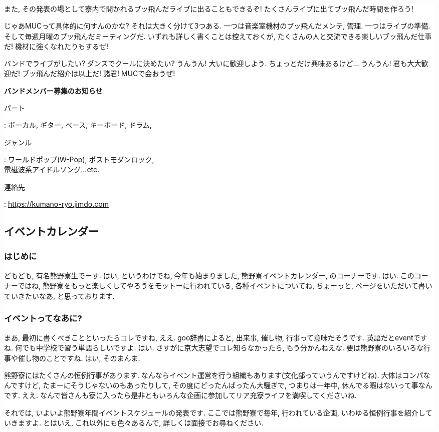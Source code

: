 また,
その発表の場として寮内で開かれるブッ飛んだライブに出ることもできるぞ!
たくさんライブに出てブッ飛んだ時間を作ろう!

じゃあMUCって具体的に何すんのかな? それは大きく分けて3つある.
一つは音楽室機材のブッ飛んだメンテ, 管理. 一つはライブの準備.
そして毎週月曜のブッ飛んだミーティングだ.
いずれも詳しく書くことは控えておくが,
たくさんの人と交流できる楽しいブッ飛んだ仕事だ!
機材に強くなれたりもするぜ!

バンドでライブがしたい? ダンスでクールに決めたい? うんうん!
大いに歓迎しよう. ちょっとだけ興味あるけど\... うんうん! 君も大大歓迎だ!
ブッ飛んだ紹介は以上だ! 諸君! MUCで会おうぜ!

**バンドメンバー募集のお知らせ**

パート

:   ボーカル, ギター, ベース, キーボード, ドラム,

ジャンル

:   ワールドポップ(W-Pop), ポストモダンロック,\
    電磁波系アイドルソング\...etc.

連絡先

:   <https://kumano-ryo.jimdo.com>

イベントカレンダー
------------------

### はじめに

どもども, 有名熊野寮生でーす. はい, というわけでね, 今年も始まりました,
熊野寮イベントカレンダー, のコーナーです. はい. このコーナーではね,
熊野寮をもっと楽しくしてやろうをモットーに行われている,
各種イベントについてね, ちょーっと,
ページをいただいて書いていきたいなあ, と思っております.

### イベントってなあに? 

まあ, 最初に書くべきことといったらコレですね, ええ. goo辞書によると,
出来事, 催し物, 行事って意味だそうです. 英語だとeventですね.
何でも中学校で習う単語らしいですよ. はい.
さすがに京大志望でコレ知らなかったら, もう分かんねえな.
要は熊野寮のいろいろな行事や催し物のことですね. はい, そのまんま.

熊野寮にはたくさんの恒例行事があります.
なんならイベント運営を行う組織もあります(文化部っていうんですけどね).
大体はコンパなんですけど, たまーにそうじゃないのもあったりして,
その度にどったんばったん大騒ぎで, つまりは一年中,
休んでる暇はないって事なんです. ええ.
なんで皆さんも寮に入ったら是非ともいろんな企画に参加してリア充寮ライフを満喫してくださいね.

それでは, いよいよ熊野寮年間イベントスケジュールの発表です.
ここでは熊野寮で毎年, 行われている企画,
いわゆる恒例行事を紹介していきますよ. とはいえ,
これ以外にも色々あるんで, 詳しくは面接でお尋ねください.

